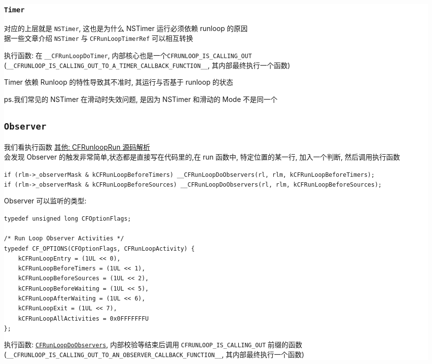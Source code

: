 ### `Timer`  
对应的上层就是 `NSTimer`, 这也是为什么 NSTimer 运行必须依赖 runloop 的原因  
据一些文章介绍 `NSTimer` 与 `CFRunLoopTimerRef` 可以相互转换  
  
执行函数: 在 `__CFRunLoopDoTimer`, 内部核心也是一个`CFRUNLOOP_IS_CALLING_OUT`  
(`__CFRUNLOOP_IS_CALLING_OUT_TO_A_TIMER_CALLBACK_FUNCTION__`, 其内部最终执行一个函数)  
  
Timer 依赖 Runloop 的特性导致其不准时, 其运行与否基于 runloop 的状态  
  
ps.我们常见的 NSTimer 在滑动时失效问题, 是因为 NSTimer 和滑动的 Mode 不是同一个  
  
## `Observer`  
我们看执行函数 [其他: CFRunloopRun 源码解析](https://mjxin.github.io/2020/07/02/OC%E5%9F%BA%E7%9F%B3-Runloop-%E9%99%84%E5%BD%95-%E6%BA%90%E7%A0%81%E8%A7%A3%E6%9E%90.html)  
会发现 Observer 的触发非常简单,状态都是直接写在代码里的,在 run 函数中, 特定位置的某一行, 加入一个判断, 然后调用执行函数  

```objc  
if (rlm->_observerMask & kCFRunLoopBeforeTimers) __CFRunLoopDoObservers(rl, rlm, kCFRunLoopBeforeTimers);  
if (rlm->_observerMask & kCFRunLoopBeforeSources) __CFRunLoopDoObservers(rl, rlm, kCFRunLoopBeforeSources);  
```  
  
Observer 可以监听的类型:

```objc  
typedef unsigned long CFOptionFlags;  
  
/* Run Loop Observer Activities */  
typedef CF_OPTIONS(CFOptionFlags, CFRunLoopActivity) {  
    kCFRunLoopEntry = (1UL << 0),  
    kCFRunLoopBeforeTimers = (1UL << 1),  
    kCFRunLoopBeforeSources = (1UL << 2),  
    kCFRunLoopBeforeWaiting = (1UL << 5),  
    kCFRunLoopAfterWaiting = (1UL << 6),  
    kCFRunLoopExit = (1UL << 7),  
    kCFRunLoopAllActivities = 0x0FFFFFFFU  
};  
```  
  
执行函数: [`CFRunLoopDoObservers`](https://mjxin.github.io/2020/07/02/OC%E5%9F%BA%E7%9F%B3-Runloop-%E9%99%84%E5%BD%95-%E5%85%B6%E4%BB%96%E5%87%BD%E6%95%B0%E8%A7%A3%E6%9E%90.html#__cfrunloopdoobservers), 内部校验等结束后调用 `CFRUNLOOP_IS_CALLING_OUT` 前缀的函数  
(`__CFRUNLOOP_IS_CALLING_OUT_TO_AN_OBSERVER_CALLBACK_FUNCTION__`, 其内部最终执行一个函数)  
  
  